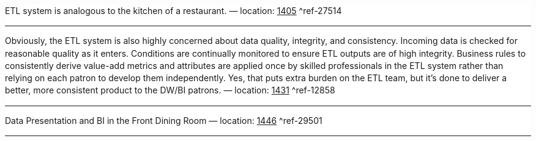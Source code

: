 ETL system is analogous to the kitchen of a restaurant. — location: [1405](kindle://book?action=open&asin=B00DRZX6XS&location=1405) ^ref-27514

---
Obviously, the ETL system is also highly concerned about data quality, integrity, and consistency. Incoming data is checked for reasonable quality as it enters. Conditions are continually monitored to ensure ETL outputs are of high integrity. Business rules to consistently derive value-add metrics and attributes are applied once by skilled professionals in the ETL system rather than relying on each patron to develop them independently. Yes, that puts extra burden on the ETL team, but it’s done to deliver a better, more consistent product to the DW/BI patrons. — location: [1431](kindle://book?action=open&asin=B00DRZX6XS&location=1431) ^ref-12858

---
Data Presentation and BI in the Front Dining Room — location: [1446](kindle://book?action=open&asin=B00DRZX6XS&location=1446) ^ref-29501

---

